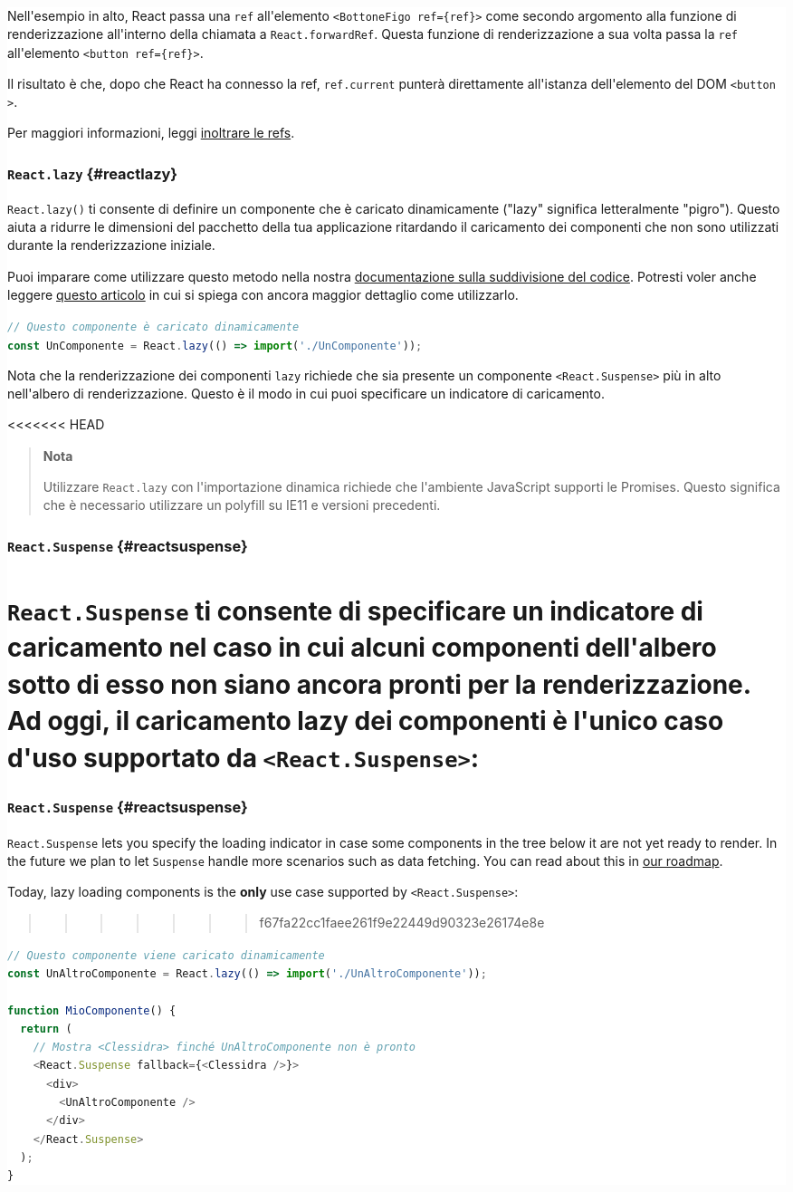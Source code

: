Nell'esempio in alto, React passa una `ref` all'elemento `<BottoneFigo ref={ref}>` come secondo argomento alla funzione di renderizzazione all'interno della chiamata a `React.forwardRef`. Questa funzione di renderizzazione a sua volta passa la `ref` all'elemento `<button ref={ref}>`.

Il risultato è che, dopo che React ha connesso la ref, `ref.current` punterà direttamente all'istanza dell'elemento del DOM `<button>`.

Per maggiori informazioni, leggi [inoltrare le refs](/docs/forwarding-refs.html).

### `React.lazy` {#reactlazy}

`React.lazy()` ti consente di definire un componente che è caricato dinamicamente ("lazy" significa letteralmente "pigro"). Questo aiuta a ridurre le dimensioni del pacchetto della tua applicazione ritardando il caricamento dei componenti che non sono utilizzati durante la renderizzazione iniziale.

Puoi imparare come utilizzare questo metodo nella nostra [documentazione sulla suddivisione del codice](/docs/code-splitting.html#reactlazy). Potresti voler anche leggere [questo articolo](https://medium.com/@pomber/lazy-loading-and-preloading-components-in-react-16-6-804de091c82d) in cui si spiega con ancora maggior dettaglio come utilizzarlo.

```js
// Questo componente è caricato dinamicamente
const UnComponente = React.lazy(() => import('./UnComponente'));
```

Nota che la renderizzazione dei componenti `lazy` richiede che sia presente un componente `<React.Suspense>` più in alto nell'albero di renderizzazione. Questo è il modo in cui puoi specificare un indicatore di caricamento.

<<<<<<< HEAD
> **Nota**
>
> Utilizzare `React.lazy` con l'importazione dinamica richiede che l'ambiente JavaScript supporti le Promises. Questo significa che è necessario utilizzare un polyfill su IE11 e versioni precedenti.

### `React.Suspense` {#reactsuspense}

`React.Suspense` ti consente di specificare un indicatore di caricamento nel caso in cui alcuni componenti dell'albero sotto di esso non siano ancora pronti per la renderizzazione. Ad oggi, il caricamento lazy dei componenti è **l'unico** caso d'uso supportato da `<React.Suspense>`:
=======
### `React.Suspense` {#reactsuspense}

`React.Suspense` lets you specify the loading indicator in case some components in the tree below it are not yet ready to render. In the future we plan to let `Suspense` handle more scenarios such as data fetching. You can read about this in [our roadmap](/blog/2018/11/27/react-16-roadmap.html).

Today, lazy loading components is the **only** use case supported by `<React.Suspense>`:
>>>>>>> f67fa22cc1faee261f9e22449d90323e26174e8e

```js
// Questo componente viene caricato dinamicamente
const UnAltroComponente = React.lazy(() => import('./UnAltroComponente'));

function MioComponente() {
  return (
    // Mostra <Clessidra> finché UnAltroComponente non è pronto
    <React.Suspense fallback={<Clessidra />}>
      <div>
        <UnAltroComponente />
      </div>
    </React.Suspense>
  );
}
```
